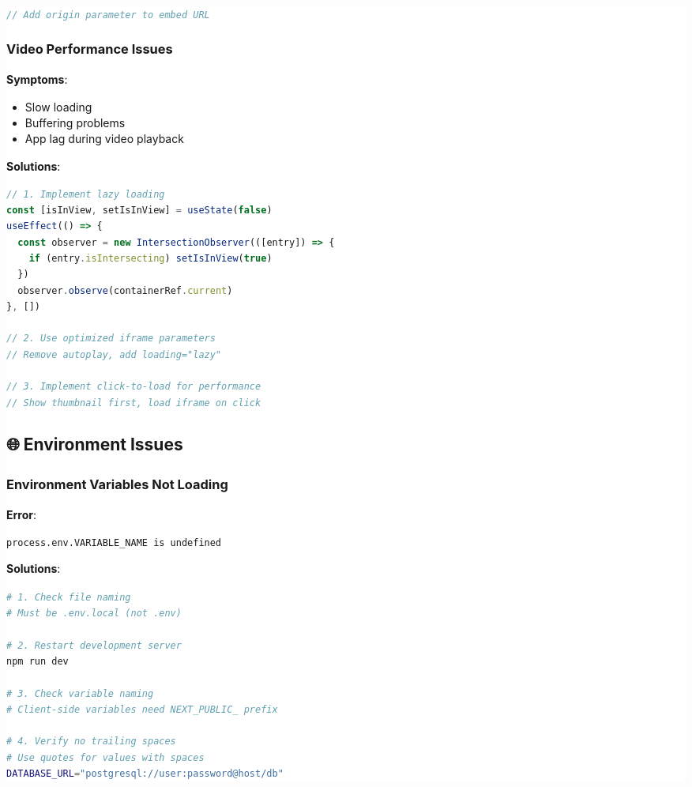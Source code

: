 ```typescript
// Add origin parameter to embed URL
```

### Video Performance Issues

**Symptoms**:
- Slow loading
- Buffering problems
- App lag during video playback

**Solutions**:
```typescript
// 1. Implement lazy loading
const [isInView, setIsInView] = useState(false)
useEffect(() => {
  const observer = new IntersectionObserver(([entry]) => {
    if (entry.isIntersecting) setIsInView(true)
  })
  observer.observe(containerRef.current)
}, [])

// 2. Use optimized iframe parameters
// Remove autoplay, add loading="lazy"

// 3. Implement click-to-load for performance
// Show thumbnail first, load iframe on click
```

## 🌐 Environment Issues

### Environment Variables Not Loading

**Error**:
```
process.env.VARIABLE_NAME is undefined
```

**Solutions**:
```bash
# 1. Check file naming
# Must be .env.local (not .env)

# 2. Restart development server
npm run dev

# 3. Check variable naming
# Client-side variables need NEXT_PUBLIC_ prefix

# 4. Verify no trailing spaces
# Use quotes for values with spaces
DATABASE_URL="postgresql://user:password@host/db"
```
